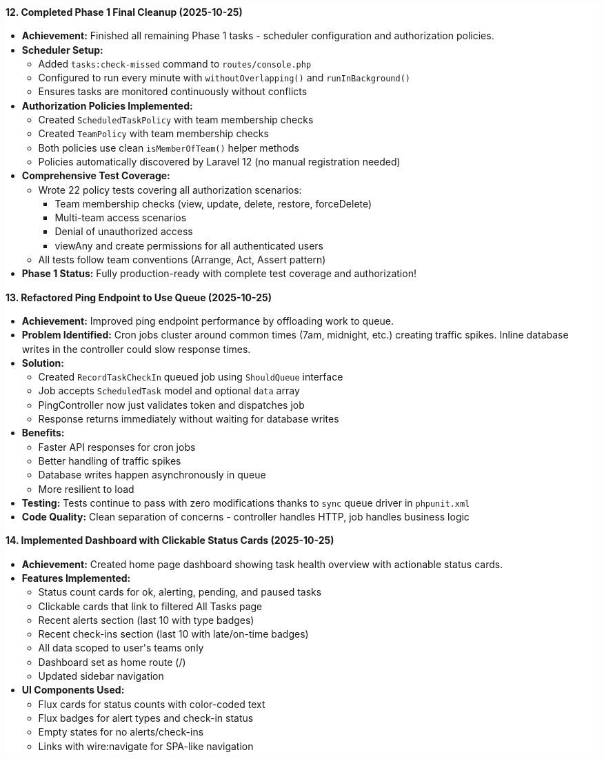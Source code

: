 **12. Completed Phase 1 Final Cleanup (2025-10-25)**
- **Achievement:** Finished all remaining Phase 1 tasks - scheduler configuration and authorization policies.
- **Scheduler Setup:**
  - Added `tasks:check-missed` command to `routes/console.php`
  - Configured to run every minute with `withoutOverlapping()` and `runInBackground()`
  - Ensures tasks are monitored continuously without conflicts
- **Authorization Policies Implemented:**
  - Created `ScheduledTaskPolicy` with team membership checks
  - Created `TeamPolicy` with team membership checks
  - Both policies use clean `isMemberOfTeam()` helper methods
  - Policies automatically discovered by Laravel 12 (no manual registration needed)
- **Comprehensive Test Coverage:**
  - Wrote 22 policy tests covering all authorization scenarios:
    - Team membership checks (view, update, delete, restore, forceDelete)
    - Multi-team access scenarios
    - Denial of unauthorized access
    - viewAny and create permissions for all authenticated users
  - All tests follow team conventions (Arrange, Act, Assert pattern)
- **Phase 1 Status:** Fully production-ready with complete test coverage and authorization!

**13. Refactored Ping Endpoint to Use Queue (2025-10-25)**
- **Achievement:** Improved ping endpoint performance by offloading work to queue.
- **Problem Identified:** Cron jobs cluster around common times (7am, midnight, etc.) creating traffic spikes. Inline database writes in the controller could slow response times.
- **Solution:**
  - Created `RecordTaskCheckIn` queued job using `ShouldQueue` interface
  - Job accepts `ScheduledTask` model and optional `data` array
  - PingController now just validates token and dispatches job
  - Response returns immediately without waiting for database writes
- **Benefits:**
  - Faster API responses for cron jobs
  - Better handling of traffic spikes
  - Database writes happen asynchronously in queue
  - More resilient to load
- **Testing:** Tests continue to pass with zero modifications thanks to `sync` queue driver in `phpunit.xml`
- **Code Quality:** Clean separation of concerns - controller handles HTTP, job handles business logic

**14. Implemented Dashboard with Clickable Status Cards (2025-10-25)**
- **Achievement:** Created home page dashboard showing task health overview with actionable status cards.
- **Features Implemented:**
  - Status count cards for ok, alerting, pending, and paused tasks
  - Clickable cards that link to filtered All Tasks page
  - Recent alerts section (last 10 with type badges)
  - Recent check-ins section (last 10 with late/on-time badges)
  - All data scoped to user's teams only
  - Dashboard set as home route (/)
  - Updated sidebar navigation
- **UI Components Used:**
  - Flux cards for status counts with color-coded text
  - Flux badges for alert types and check-in status
  - Empty states for no alerts/check-ins
  - Links with wire:navigate for SPA-like navigation
